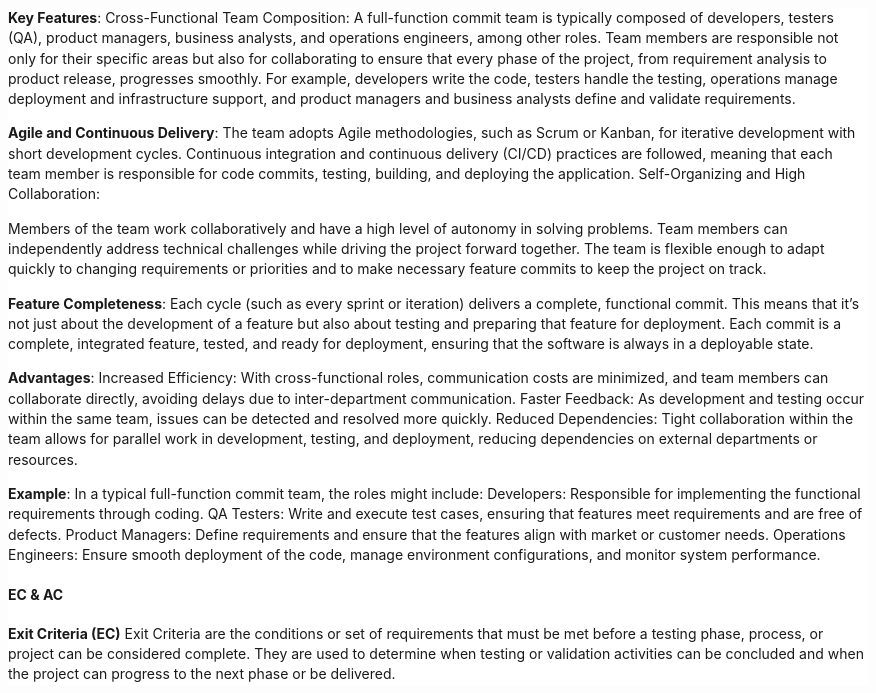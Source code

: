 **Key Features**:
Cross-Functional Team Composition:
A full-function commit team is typically composed of developers, testers (QA), product managers, business analysts, and operations engineers, among other roles.
Team members are responsible not only for their specific areas but also for collaborating to ensure that every phase of the project, from requirement analysis to product release, progresses smoothly.
For example, developers write the code, testers handle the testing, operations manage deployment and infrastructure support, and product managers and business analysts define and validate requirements.

**Agile and Continuous Delivery**:
The team adopts Agile methodologies, such as Scrum or Kanban, for iterative development with short development cycles.
Continuous integration and continuous delivery (CI/CD) practices are followed, meaning that each team member is responsible for code commits, testing, building, and deploying the application.
Self-Organizing and High Collaboration:

Members of the team work collaboratively and have a high level of autonomy in solving problems. Team members can independently address technical challenges while driving the project forward together.
The team is flexible enough to adapt quickly to changing requirements or priorities and to make necessary feature commits to keep the project on track.

**Feature Completeness**:
Each cycle (such as every sprint or iteration) delivers a complete, functional commit. This means that it’s not just about the development of a feature but also about testing and preparing that feature for deployment.
Each commit is a complete, integrated feature, tested, and ready for deployment, ensuring that the software is always in a deployable state.

**Advantages**:
Increased Efficiency: With cross-functional roles, communication costs are minimized, and team members can collaborate directly, avoiding delays due to inter-department communication.
Faster Feedback: As development and testing occur within the same team, issues can be detected and resolved more quickly.
Reduced Dependencies: Tight collaboration within the team allows for parallel work in development, testing, and deployment, reducing dependencies on external departments or resources.

**Example**:
In a typical full-function commit team, the roles might include:
Developers: Responsible for implementing the functional requirements through coding.
QA Testers: Write and execute test cases, ensuring that features meet requirements and are free of defects.
Product Managers: Define requirements and ensure that the features align with market or customer needs.
Operations Engineers: Ensure smooth deployment of the code, manage environment configurations, and monitor system performance.

#### EC & AC

**Exit Criteria (EC)**
Exit Criteria are the conditions or set of requirements that must be met before a testing phase, process, or project can be considered complete. They are used to determine when testing or validation activities can be concluded and when the project can progress to the next phase or be delivered.
